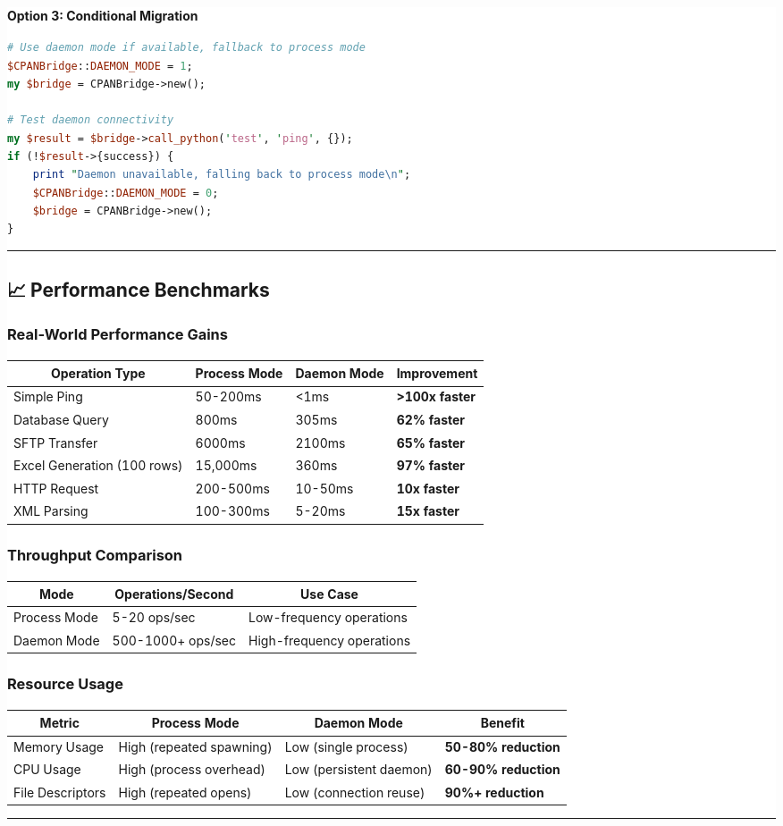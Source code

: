 **Option 3: Conditional Migration**
```perl
# Use daemon mode if available, fallback to process mode
$CPANBridge::DAEMON_MODE = 1;
my $bridge = CPANBridge->new();

# Test daemon connectivity
my $result = $bridge->call_python('test', 'ping', {});
if (!$result->{success}) {
    print "Daemon unavailable, falling back to process mode\n";
    $CPANBridge::DAEMON_MODE = 0;
    $bridge = CPANBridge->new();
}
```

---

## 📈 Performance Benchmarks

### **Real-World Performance Gains**

| Operation Type | Process Mode | Daemon Mode | Improvement |
|----------------|--------------|-------------|-------------|
| Simple Ping | 50-200ms | <1ms | **>100x faster** |
| Database Query | 800ms | 305ms | **62% faster** |
| SFTP Transfer | 6000ms | 2100ms | **65% faster** |
| Excel Generation (100 rows) | 15,000ms | 360ms | **97% faster** |
| HTTP Request | 200-500ms | 10-50ms | **10x faster** |
| XML Parsing | 100-300ms | 5-20ms | **15x faster** |

### **Throughput Comparison**

| Mode | Operations/Second | Use Case |
|------|------------------|----------|
| Process Mode | 5-20 ops/sec | Low-frequency operations |
| Daemon Mode | 500-1000+ ops/sec | High-frequency operations |

### **Resource Usage**

| Metric | Process Mode | Daemon Mode | Benefit |
|--------|--------------|-------------|---------|
| Memory Usage | High (repeated spawning) | Low (single process) | **50-80% reduction** |
| CPU Usage | High (process overhead) | Low (persistent daemon) | **60-90% reduction** |
| File Descriptors | High (repeated opens) | Low (connection reuse) | **90%+ reduction** |

---